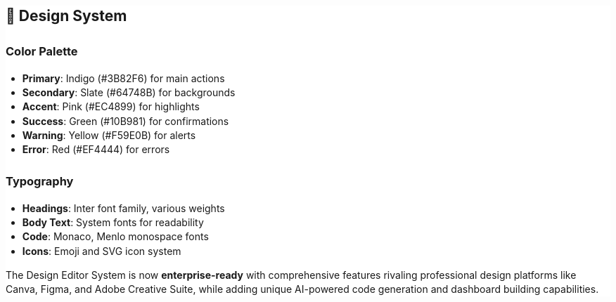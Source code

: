 ## 🎨 **Design System**

### **Color Palette**
- **Primary**: Indigo (#3B82F6) for main actions
- **Secondary**: Slate (#64748B) for backgrounds
- **Accent**: Pink (#EC4899) for highlights
- **Success**: Green (#10B981) for confirmations
- **Warning**: Yellow (#F59E0B) for alerts
- **Error**: Red (#EF4444) for errors

### **Typography**
- **Headings**: Inter font family, various weights
- **Body Text**: System fonts for readability
- **Code**: Monaco, Menlo monospace fonts
- **Icons**: Emoji and SVG icon system

The Design Editor System is now **enterprise-ready** with comprehensive features rivaling professional design platforms like Canva, Figma, and Adobe Creative Suite, while adding unique AI-powered code generation and dashboard building capabilities.
